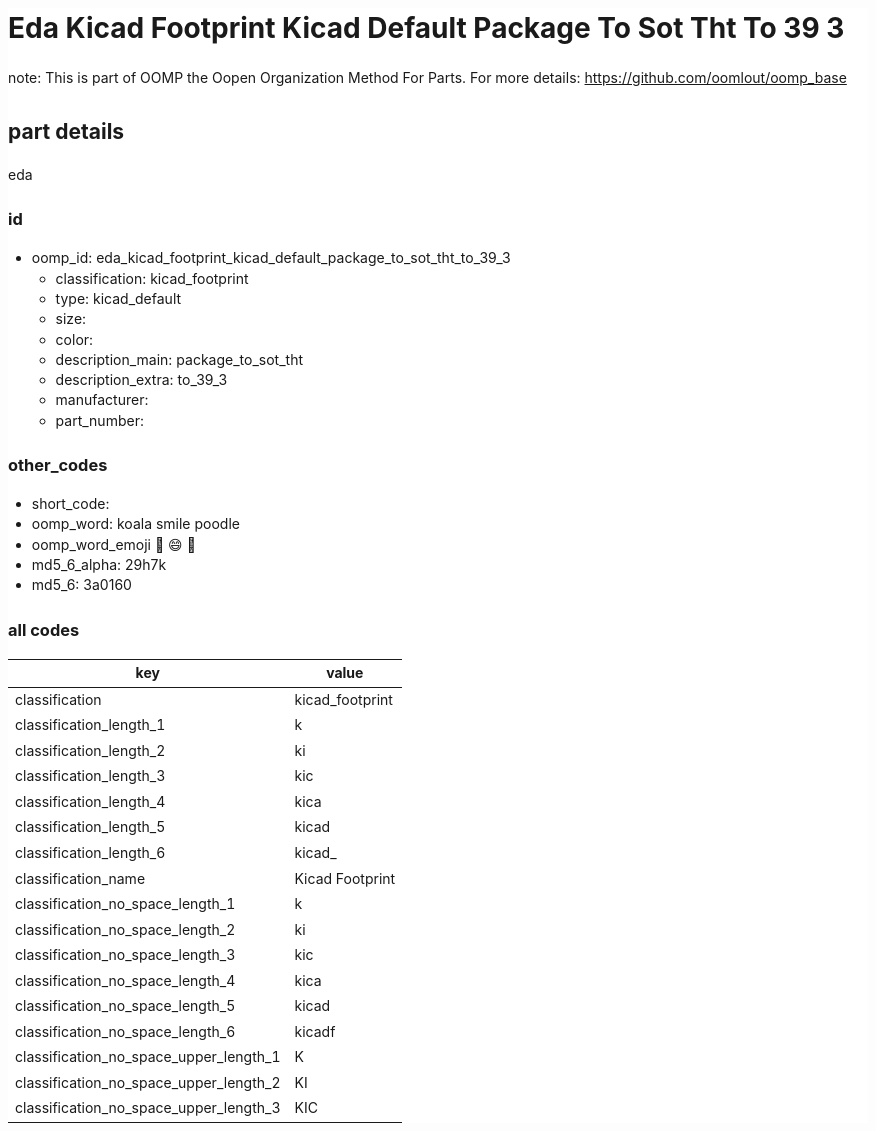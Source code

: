 # Eda Kicad Footprint Kicad Default Package To Sot Tht To 39 3  

note: This is part of OOMP the Oopen Organization Method For Parts. For more details: https://github.com/oomlout/oomp_base

##  part details



eda

### id
* oomp_id: eda_kicad_footprint_kicad_default_package_to_sot_tht_to_39_3
  * classification: kicad_footprint
  * type: kicad_default
  * size: 
  * color: 
  * description_main: package_to_sot_tht
  * description_extra: to_39_3
  * manufacturer: 
  * part_number: 

### other_codes
* short_code: 
* oomp_word: koala smile poodle
* oomp_word_emoji :koala: :smile: :poodle:
* md5_6_alpha: 29h7k
* md5_6: 3a0160

### all codes 
| key | value |  
| --- | --- |  
| classification | kicad_footprint |  
| classification_length_1 | k |  
| classification_length_2 | ki |  
| classification_length_3 | kic |  
| classification_length_4 | kica |  
| classification_length_5 | kicad |  
| classification_length_6 | kicad_ |  
| classification_name | Kicad Footprint |  
| classification_no_space_length_1 | k |  
| classification_no_space_length_2 | ki |  
| classification_no_space_length_3 | kic |  
| classification_no_space_length_4 | kica |  
| classification_no_space_length_5 | kicad |  
| classification_no_space_length_6 | kicadf |  
| classification_no_space_upper_length_1 | K |  
| classification_no_space_upper_length_2 | KI |  
| classification_no_space_upper_length_3 | KIC |  